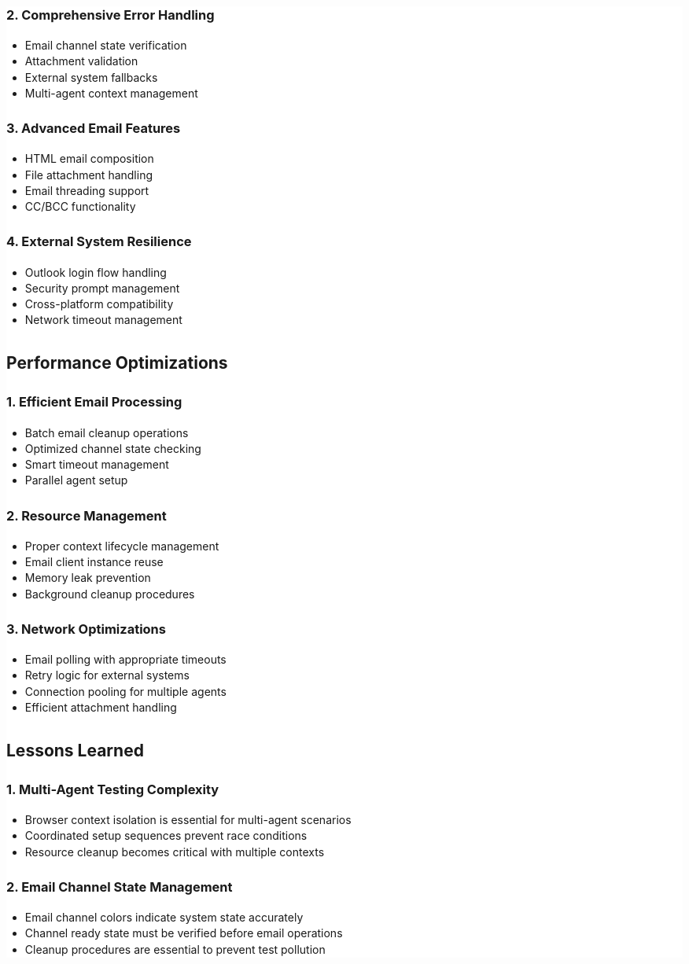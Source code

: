 ### 2. **Comprehensive Error Handling**
- Email channel state verification
- Attachment validation
- External system fallbacks
- Multi-agent context management

### 3. **Advanced Email Features**
- HTML email composition
- File attachment handling
- Email threading support
- CC/BCC functionality

### 4. **External System Resilience**
- Outlook login flow handling
- Security prompt management
- Cross-platform compatibility
- Network timeout management

## Performance Optimizations

### 1. **Efficient Email Processing**
- Batch email cleanup operations
- Optimized channel state checking
- Smart timeout management
- Parallel agent setup

### 2. **Resource Management**
- Proper context lifecycle management
- Email client instance reuse
- Memory leak prevention
- Background cleanup procedures

### 3. **Network Optimizations**
- Email polling with appropriate timeouts
- Retry logic for external systems
- Connection pooling for multiple agents
- Efficient attachment handling

## Lessons Learned

### 1. **Multi-Agent Testing Complexity**
- Browser context isolation is essential for multi-agent scenarios
- Coordinated setup sequences prevent race conditions
- Resource cleanup becomes critical with multiple contexts

### 2. **Email Channel State Management**
- Email channel colors indicate system state accurately
- Channel ready state must be verified before email operations
- Cleanup procedures are essential to prevent test pollution
